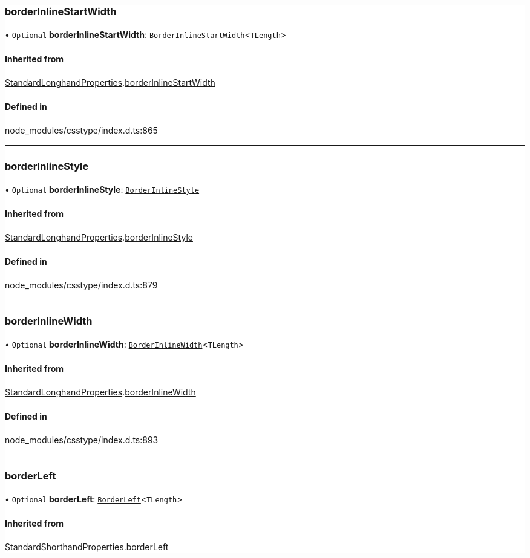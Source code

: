 ### borderInlineStartWidth

• `Optional` **borderInlineStartWidth**: [`BorderInlineStartWidth`](../wiki/%3Cinternal%3E#borderinlinestartwidth)<`TLength`\>

#### Inherited from

[StandardLonghandProperties](../wiki/%3Cinternal%3E.StandardLonghandProperties).[borderInlineStartWidth](../wiki/%3Cinternal%3E.StandardLonghandProperties#borderinlinestartwidth)

#### Defined in

node_modules/csstype/index.d.ts:865

___

### borderInlineStyle

• `Optional` **borderInlineStyle**: [`BorderInlineStyle`](../wiki/%3Cinternal%3E#borderinlinestyle)

#### Inherited from

[StandardLonghandProperties](../wiki/%3Cinternal%3E.StandardLonghandProperties).[borderInlineStyle](../wiki/%3Cinternal%3E.StandardLonghandProperties#borderinlinestyle)

#### Defined in

node_modules/csstype/index.d.ts:879

___

### borderInlineWidth

• `Optional` **borderInlineWidth**: [`BorderInlineWidth`](../wiki/%3Cinternal%3E#borderinlinewidth)<`TLength`\>

#### Inherited from

[StandardLonghandProperties](../wiki/%3Cinternal%3E.StandardLonghandProperties).[borderInlineWidth](../wiki/%3Cinternal%3E.StandardLonghandProperties#borderinlinewidth)

#### Defined in

node_modules/csstype/index.d.ts:893

___

### borderLeft

• `Optional` **borderLeft**: [`BorderLeft`](../wiki/%3Cinternal%3E#borderleft)<`TLength`\>

#### Inherited from

[StandardShorthandProperties](../wiki/%3Cinternal%3E.StandardShorthandProperties).[borderLeft](../wiki/%3Cinternal%3E.StandardShorthandProperties#borderleft)
